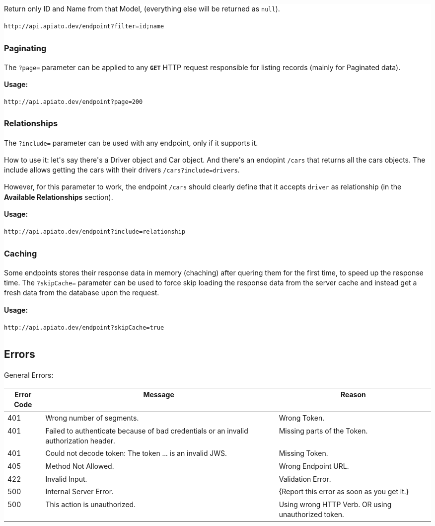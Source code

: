 Return only ID and Name from that Model, (everything else will be returned as `null`).

```
http://api.apiato.dev/endpoint?filter=id;name
```


### Paginating

The `?page=` parameter can be applied to any **`GET`** HTTP request responsible for listing records (mainly for Paginated data).

**Usage:**

```
http://api.apiato.dev/endpoint?page=200
```


### Relationships

The `?include=` parameter can be used with any endpoint, only if it supports it. 

How to use it: let's say there's a Driver object and Car object. And there's an endopint `/cars` that returns all the cars objects. 
The include allows getting the cars with their drivers `/cars?include=drivers`. 

However, for this parameter to work, the endpoint `/cars` should clearly define that it
accepts `driver` as relationship (in the **Available Relationships** section).

**Usage:**

```
http://api.apiato.dev/endpoint?include=relationship
```



### Caching

Some endpoints stores their response data in memory (chaching) after quering them for the first time, to speed up the response time.
The `?skipCache=` parameter can be used to force skip loading the response data from the server cache and instead get a fresh data from the database upon the request.

**Usage:**

```
http://api.apiato.dev/endpoint?skipCache=true
```




## **Errors**


General Errors:

| Error Code | Message                                                                               | Reason                                              |
|------------|---------------------------------------------------------------------------------------|-----------------------------------------------------|
| 401        | Wrong number of segments.                                                             | Wrong Token.                                        |
| 401        | Failed to authenticate because of bad credentials or an invalid authorization header. | Missing parts of the Token.                         |
| 401        | Could not decode token: The token ... is an invalid JWS.                              | Missing Token.                                      |
| 405        | Method Not Allowed.                                                                   | Wrong Endpoint URL.                                 |
| 422        | Invalid Input.                                                                        | Validation Error.                                   |
| 500        | Internal Server Error.                                                                | {Report this error as soon as you get it.}          |
| 500        | This action is unauthorized.                                                          | Using wrong HTTP Verb. OR using unauthorized token. |
